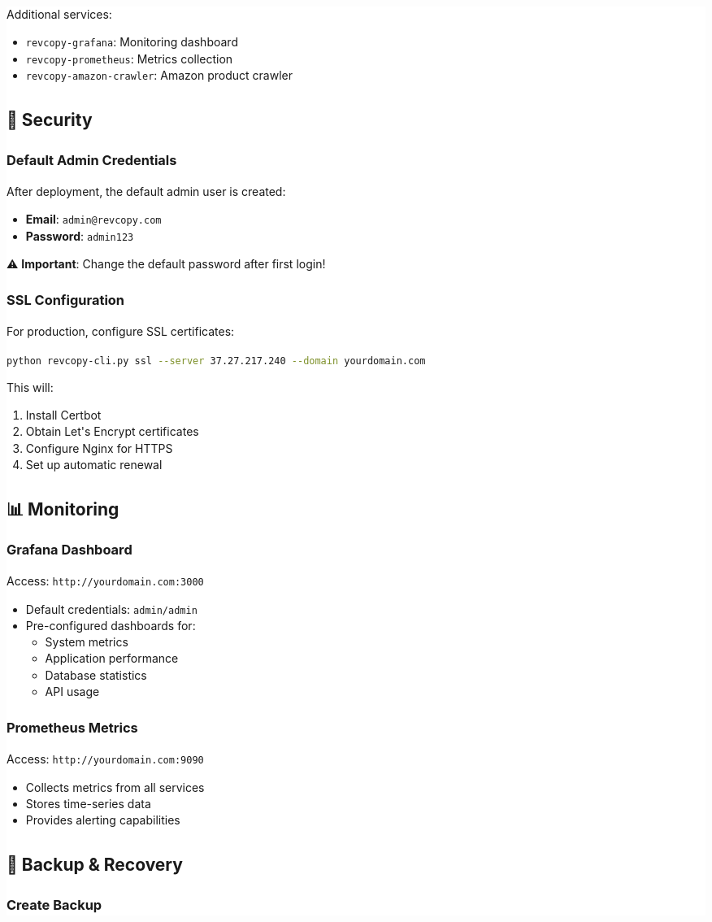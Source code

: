 Additional services:
- `revcopy-grafana`: Monitoring dashboard
- `revcopy-prometheus`: Metrics collection
- `revcopy-amazon-crawler`: Amazon product crawler

## 🔐 Security

### Default Admin Credentials

After deployment, the default admin user is created:

- **Email**: `admin@revcopy.com`
- **Password**: `admin123`

⚠️ **Important**: Change the default password after first login!

### SSL Configuration

For production, configure SSL certificates:

```bash
python revcopy-cli.py ssl --server 37.27.217.240 --domain yourdomain.com
```

This will:
1. Install Certbot
2. Obtain Let's Encrypt certificates
3. Configure Nginx for HTTPS
4. Set up automatic renewal

## 📊 Monitoring

### Grafana Dashboard

Access: `http://yourdomain.com:3000`
- Default credentials: `admin/admin`
- Pre-configured dashboards for:
  - System metrics
  - Application performance
  - Database statistics
  - API usage

### Prometheus Metrics

Access: `http://yourdomain.com:9090`
- Collects metrics from all services
- Stores time-series data
- Provides alerting capabilities

## 🔄 Backup & Recovery

### Create Backup
